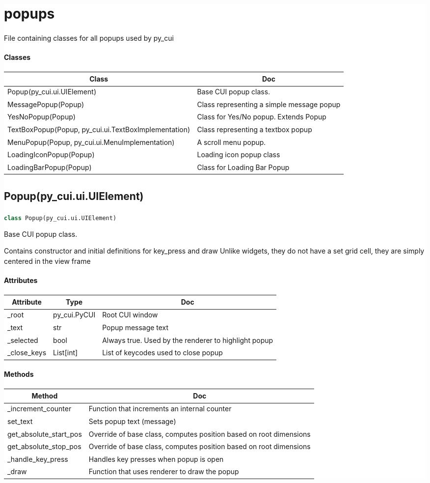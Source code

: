 # popups

File containing classes for all popups used by py_cui



#### Classes

 Class  | Doc
-----|-----
 Popup(py_cui.ui.UIElement) | Base CUI popup class.
 MessagePopup(Popup) | Class representing a simple message popup
 YesNoPopup(Popup) | Class for Yes/No popup. Extends Popup
 TextBoxPopup(Popup, py_cui.ui.TextBoxImplementation) | Class representing a textbox popup
 MenuPopup(Popup, py_cui.ui.MenuImplementation) | A scroll menu popup.
 LoadingIconPopup(Popup) | Loading icon popup class
 LoadingBarPopup(Popup) | Class for Loading Bar Popup




## Popup(py_cui.ui.UIElement)

```python
class Popup(py_cui.ui.UIElement)
```

Base CUI popup class.



Contains constructor and initial definitions for key_press and draw
Unlike widgets, they do not have a set grid cell, they are simply centered in the view
frame


#### Attributes

 Attribute  | Type  | Doc
-----|----------|-----
 _root  |  py_cui.PyCUI | Root CUI window
 _text  |  str | Popup message text
 _selected  |  bool | Always true. Used by the renderer to highlight popup
 _close_keys  |  List[int] | List of keycodes used to close popup

#### Methods

 Method  | Doc
-----|-----
 _increment_counter | Function that increments an internal counter
 set_text | Sets popup text (message)
 get_absolute_start_pos | Override of base class, computes position based on root dimensions
 get_absolute_stop_pos | Override of base class, computes position based on root dimensions
 _handle_key_press | Handles key presses when popup is open
 _draw | Function that uses renderer to draw the popup

